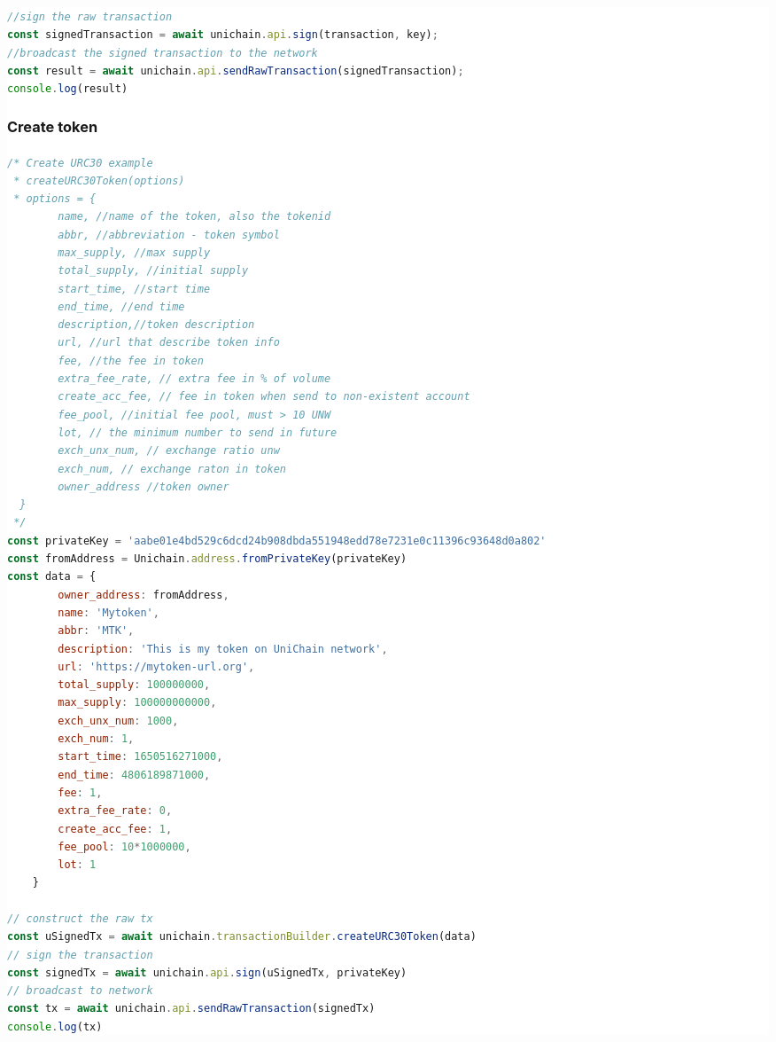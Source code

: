 ```js
//sign the raw transaction
const signedTransaction = await unichain.api.sign(transaction, key);
//broadcast the signed transaction to the network
const result = await unichain.api.sendRawTransaction(signedTransaction);
console.log(result)
```

### Create token
```js
/* Create URC30 example
 * createURC30Token(options)
 * options = {
        name, //name of the token, also the tokenid
        abbr, //abbreviation - token symbol
        max_supply, //max supply
        total_supply, //initial supply
        start_time, //start time
        end_time, //end time
        description,//token description
        url, //url that describe token info
        fee, //the fee in token 
        extra_fee_rate, // extra fee in % of volume
        create_acc_fee, // fee in token when send to non-existent account
        fee_pool, //initial fee pool, must > 10 UNW
        lot, // the minimum number to send in future
        exch_unx_num, // exchange ratio unw 
        exch_num, // exchange raton in token
        owner_address //token owner
  } 
 */
const privateKey = 'aabe01e4bd529c6dcd24b908dbda551948edd78e7231e0c11396c93648d0a802'
const fromAddress = Unichain.address.fromPrivateKey(privateKey)
const data = {
        owner_address: fromAddress,
        name: 'Mytoken',
        abbr: 'MTK',
        description: 'This is my token on UniChain network',
        url: 'https://mytoken-url.org',
        total_supply: 100000000,
        max_supply: 100000000000,
        exch_unx_num: 1000,
        exch_num: 1,
        start_time: 1650516271000,
        end_time: 4806189871000,
        fee: 1,
        extra_fee_rate: 0,
        create_acc_fee: 1,
        fee_pool: 10*1000000,
        lot: 1
    }

// construct the raw tx
const uSignedTx = await unichain.transactionBuilder.createURC30Token(data)
// sign the transaction
const signedTx = await unichain.api.sign(uSignedTx, privateKey)
// broadcast to network
const tx = await unichain.api.sendRawTransaction(signedTx)
console.log(tx)
```
